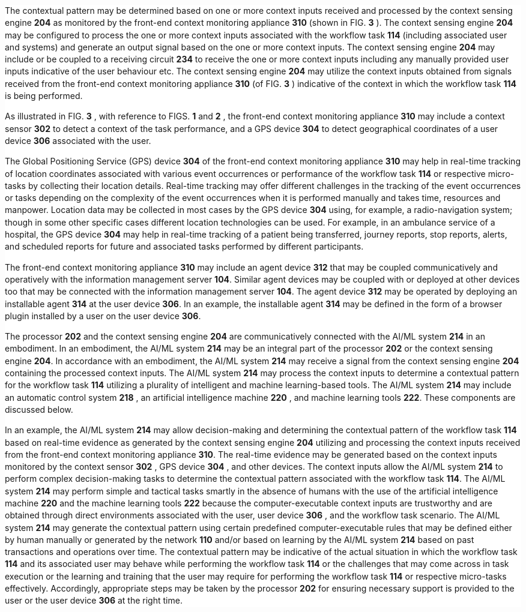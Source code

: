 The contextual pattern may be determined based on one or more context inputs received and processed by the context sensing engine **204** as monitored by the front-end context monitoring appliance **310** (shown in FIG. **3** ). The context sensing engine **204** may be configured to process the one or more context inputs associated with the workflow task **114** (including associated user and systems) and generate an output signal based on the one or more context inputs. The context sensing engine **204** may include or be coupled to a receiving circuit **234** to receive the one or more context inputs including any manually provided user inputs indicative of the user behaviour etc. The context sensing engine **204** may utilize the context inputs obtained from signals received from the front-end context monitoring appliance **310** (of FIG. **3** ) indicative of the context in which the workflow task **114** is being performed.

As illustrated in FIG. **3** , with reference to FIGS. **1** and **2** , the front-end context monitoring appliance **310** may include a context sensor **302** to detect a context of the task performance, and a GPS device **304** to detect geographical coordinates of a user device **306** associated with the user.

The Global Positioning Service (GPS) device **304** of the front-end context monitoring appliance **310** may help in real-time tracking of location coordinates associated with various event occurrences or performance of the workflow task **114** or respective micro-tasks by collecting their location details. Real-time tracking may offer different challenges in the tracking of the event occurrences or tasks depending on the complexity of the event occurrences when it is performed manually and takes time, resources and manpower. Location data may be collected in most cases by the GPS device **304** using, for example, a radio-navigation system; though in some other specific cases different location technologies can be used. For example, in an ambulance service of a hospital, the GPS device **304** may help in real-time tracking of a patient being transferred, journey reports, stop reports, alerts, and scheduled reports for future and associated tasks performed by different participants.

The front-end context monitoring appliance **310** may include an agent device **312** that may be coupled communicatively and operatively with the information management server **104**. Similar agent devices may be coupled with or deployed at other devices too that may be connected with the information management server **104**. The agent device **312** may be operated by deploying an installable agent **314** at the user device **306**. In an example, the installable agent **314** may be defined in the form of a browser plugin installed by a user on the user device **306**.

The processor **202** and the context sensing engine **204** are communicatively connected with the AI/ML system **214** in an embodiment. In an embodiment, the AI/ML system **214** may be an integral part of the processor **202** or the context sensing engine **204**. In accordance with an embodiment, the AI/ML system **214** may receive a signal from the context sensing engine **204** containing the processed context inputs. The AI/ML system **214** may process the context inputs to determine a contextual pattern for the workflow task **114** utilizing a plurality of intelligent and machine learning-based tools. The AI/ML system **214** may include an automatic control system **218** , an artificial intelligence machine **220** , and machine learning tools **222**. These components are discussed below.

In an example, the AI/ML system **214** may allow decision-making and determining the contextual pattern of the workflow task **114** based on real-time evidence as generated by the context sensing engine **204** utilizing and processing the context inputs received from the front-end context monitoring appliance **310**. The real-time evidence may be generated based on the context inputs monitored by the context sensor **302** , GPS device **304** , and other devices. The context inputs allow the AI/ML system **214** to perform complex decision-making tasks to determine the contextual pattern associated with the workflow task **114**. The AI/ML system **214** may perform simple and tactical tasks smartly in the absence of humans with the use of the artificial intelligence machine **220** and the machine learning tools **222** because the computer-executable context inputs are trustworthy and are obtained through direct environments associated with the user, user device **306** , and the workflow task scenario. The AI/ML system **214** may generate the contextual pattern using certain predefined computer-executable rules that may be defined either by human manually or generated by the network **110** and/or based on learning by the AI/ML system **214** based on past transactions and operations over time. The contextual pattern may be indicative of the actual situation in which the workflow task **114** and its associated user may behave while performing the workflow task **114** or the challenges that may come across in task execution or the learning and training that the user may require for performing the workflow task **114** or respective micro-tasks effectively. Accordingly, appropriate steps may be taken by the processor **202** for ensuring necessary support is provided to the user or the user device **306** at the right time.
